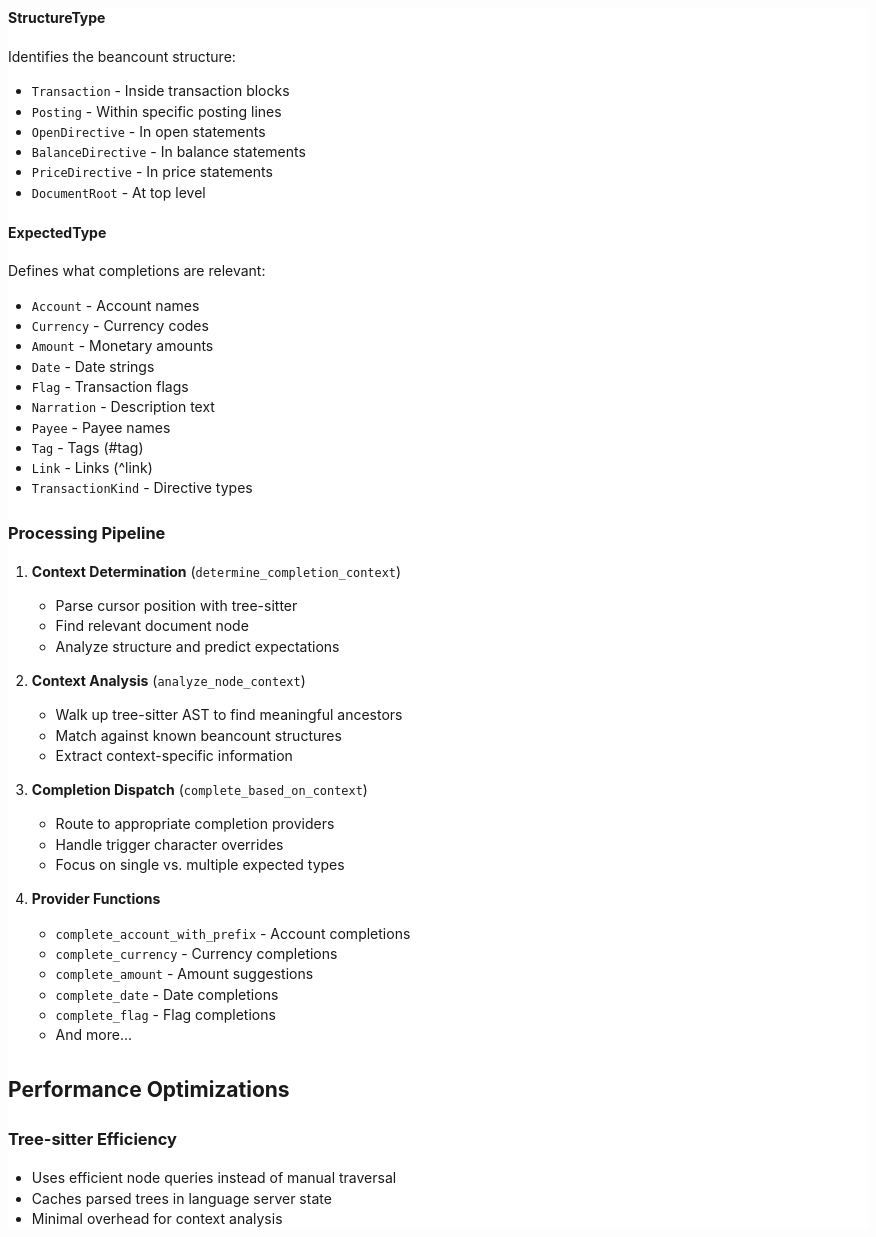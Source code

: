 #### StructureType
Identifies the beancount structure:
- `Transaction` - Inside transaction blocks
- `Posting` - Within specific posting lines
- `OpenDirective` - In open statements
- `BalanceDirective` - In balance statements
- `PriceDirective` - In price statements
- `DocumentRoot` - At top level

#### ExpectedType
Defines what completions are relevant:
- `Account` - Account names
- `Currency` - Currency codes
- `Amount` - Monetary amounts
- `Date` - Date strings
- `Flag` - Transaction flags
- `Narration` - Description text
- `Payee` - Payee names
- `Tag` - Tags (#tag)
- `Link` - Links (^link)
- `TransactionKind` - Directive types

### Processing Pipeline

1. **Context Determination** (`determine_completion_context`)
   - Parse cursor position with tree-sitter
   - Find relevant document node
   - Analyze structure and predict expectations

2. **Context Analysis** (`analyze_node_context`)
   - Walk up tree-sitter AST to find meaningful ancestors
   - Match against known beancount structures
   - Extract context-specific information

3. **Completion Dispatch** (`complete_based_on_context`)
   - Route to appropriate completion providers
   - Handle trigger character overrides
   - Focus on single vs. multiple expected types

4. **Provider Functions**
   - `complete_account_with_prefix` - Account completions
   - `complete_currency` - Currency completions
   - `complete_amount` - Amount suggestions
   - `complete_date` - Date completions
   - `complete_flag` - Flag completions
   - And more...

## Performance Optimizations

### Tree-sitter Efficiency
- Uses efficient node queries instead of manual traversal
- Caches parsed trees in language server state
- Minimal overhead for context analysis
